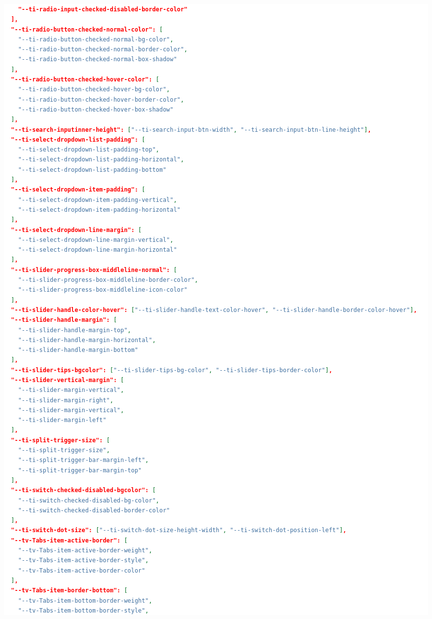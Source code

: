 ```json
    "--ti-radio-input-checked-disabled-border-color"
  ],
  "--ti-radio-button-checked-normal-color": [
    "--ti-radio-button-checked-normal-bg-color",
    "--ti-radio-button-checked-normal-border-color",
    "--ti-radio-button-checked-normal-box-shadow"
  ],
  "--ti-radio-button-checked-hover-color": [
    "--ti-radio-button-checked-hover-bg-color",
    "--ti-radio-button-checked-hover-border-color",
    "--ti-radio-button-checked-hover-box-shadow"
  ],
  "--ti-search-inputinner-height": ["--ti-search-input-btn-width", "--ti-search-input-btn-line-height"],
  "--ti-select-dropdown-list-padding": [
    "--ti-select-dropdown-list-padding-top",
    "--ti-select-dropdown-list-padding-horizontal",
    "--ti-select-dropdown-list-padding-bottom"
  ],
  "--ti-select-dropdown-item-padding": [
    "--ti-select-dropdown-item-padding-vertical",
    "--ti-select-dropdown-item-padding-horizontal"
  ],
  "--ti-select-dropdown-line-margin": [
    "--ti-select-dropdown-line-margin-vertical",
    "--ti-select-dropdown-line-margin-horizontal"
  ],
  "--ti-slider-progress-box-middleline-normal": [
    "--ti-slider-progress-box-middleline-border-color",
    "--ti-slider-progress-box-middleline-icon-color"
  ],
  "--ti-slider-handle-color-hover": ["--ti-slider-handle-text-color-hover", "--ti-slider-handle-border-color-hover"],
  "--ti-slider-handle-margin": [
    "--ti-slider-handle-margin-top",
    "--ti-slider-handle-margin-horizontal",
    "--ti-slider-handle-margin-bottom"
  ],
  "--ti-slider-tips-bgcolor": ["--ti-slider-tips-bg-color", "--ti-slider-tips-border-color"],
  "--ti-slider-vertical-margin": [
    "--ti-slider-margin-vertical",
    "--ti-slider-margin-right",
    "--ti-slider-margin-vertical",
    "--ti-slider-margin-left"
  ],
  "--ti-split-trigger-size": [
    "--ti-split-trigger-size",
    "--ti-split-trigger-bar-margin-left",
    "--ti-split-trigger-bar-margin-top"
  ],
  "--ti-switch-checked-disabled-bgcolor": [
    "--ti-switch-checked-disabled-bg-color",
    "--ti-switch-checked-disabled-border-color"
  ],
  "--ti-switch-dot-size": ["--ti-switch-dot-size-height-width", "--ti-switch-dot-position-left"],
  "--tv-Tabs-item-active-border": [
    "--tv-Tabs-item-active-border-weight",
    "--tv-Tabs-item-active-border-style",
    "--tv-Tabs-item-active-border-color"
  ],
  "--tv-Tabs-item-border-bottom": [
    "--tv-Tabs-item-bottom-border-weight",
    "--tv-Tabs-item-bottom-border-style",
```